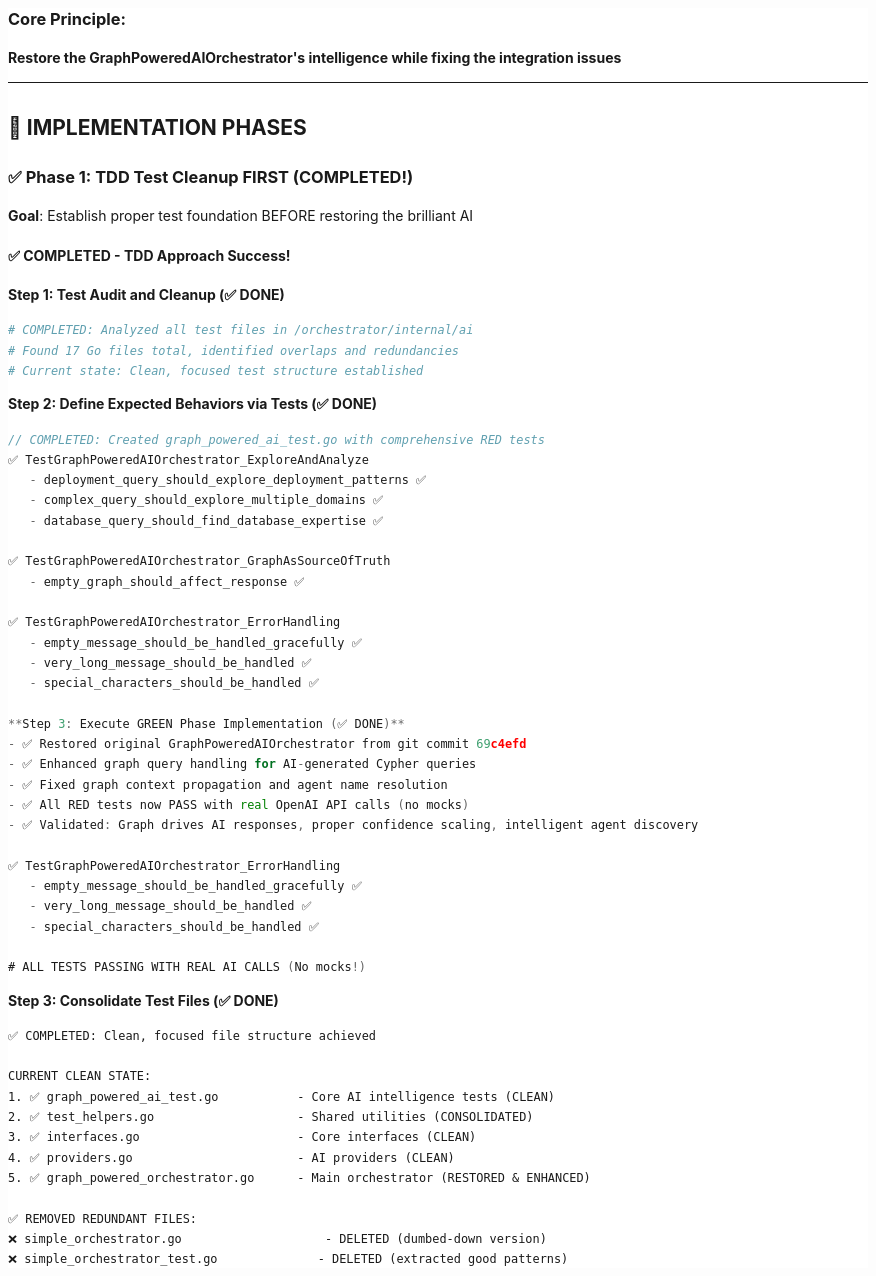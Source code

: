 ### **Core Principle**: 
**Restore the GraphPoweredAIOrchestrator's intelligence while fixing the integration issues**

---

## 🚀 **IMPLEMENTATION PHASES**

### **✅ Phase 1: TDD Test Cleanup FIRST (COMPLETED!)**

**Goal**: Establish proper test foundation BEFORE restoring the brilliant AI

#### **✅ COMPLETED - TDD Approach Success!**

**Step 1: Test Audit and Cleanup (✅ DONE)**
```bash
# COMPLETED: Analyzed all test files in /orchestrator/internal/ai
# Found 17 Go files total, identified overlaps and redundancies
# Current state: Clean, focused test structure established
```

**Step 2: Define Expected Behaviors via Tests (✅ DONE)**
```go
// COMPLETED: Created graph_powered_ai_test.go with comprehensive RED tests
✅ TestGraphPoweredAIOrchestrator_ExploreAndAnalyze
   - deployment_query_should_explore_deployment_patterns ✅
   - complex_query_should_explore_multiple_domains ✅  
   - database_query_should_find_database_expertise ✅

✅ TestGraphPoweredAIOrchestrator_GraphAsSourceOfTruth
   - empty_graph_should_affect_response ✅

✅ TestGraphPoweredAIOrchestrator_ErrorHandling
   - empty_message_should_be_handled_gracefully ✅
   - very_long_message_should_be_handled ✅
   - special_characters_should_be_handled ✅

**Step 3: Execute GREEN Phase Implementation (✅ DONE)**
- ✅ Restored original GraphPoweredAIOrchestrator from git commit 69c4efd
- ✅ Enhanced graph query handling for AI-generated Cypher queries
- ✅ Fixed graph context propagation and agent name resolution
- ✅ All RED tests now PASS with real OpenAI API calls (no mocks)
- ✅ Validated: Graph drives AI responses, proper confidence scaling, intelligent agent discovery

✅ TestGraphPoweredAIOrchestrator_ErrorHandling
   - empty_message_should_be_handled_gracefully ✅
   - very_long_message_should_be_handled ✅
   - special_characters_should_be_handled ✅

# ALL TESTS PASSING WITH REAL AI CALLS (No mocks!)
```

**Step 3: Consolidate Test Files (✅ DONE)**
```
✅ COMPLETED: Clean, focused file structure achieved

CURRENT CLEAN STATE:
1. ✅ graph_powered_ai_test.go           - Core AI intelligence tests (CLEAN)
2. ✅ test_helpers.go                    - Shared utilities (CONSOLIDATED)
3. ✅ interfaces.go                      - Core interfaces (CLEAN)
4. ✅ providers.go                       - AI providers (CLEAN)
5. ✅ graph_powered_orchestrator.go      - Main orchestrator (RESTORED & ENHANCED)

✅ REMOVED REDUNDANT FILES:
❌ simple_orchestrator.go                    - DELETED (dumbed-down version)
❌ simple_orchestrator_test.go              - DELETED (extracted good patterns)
```